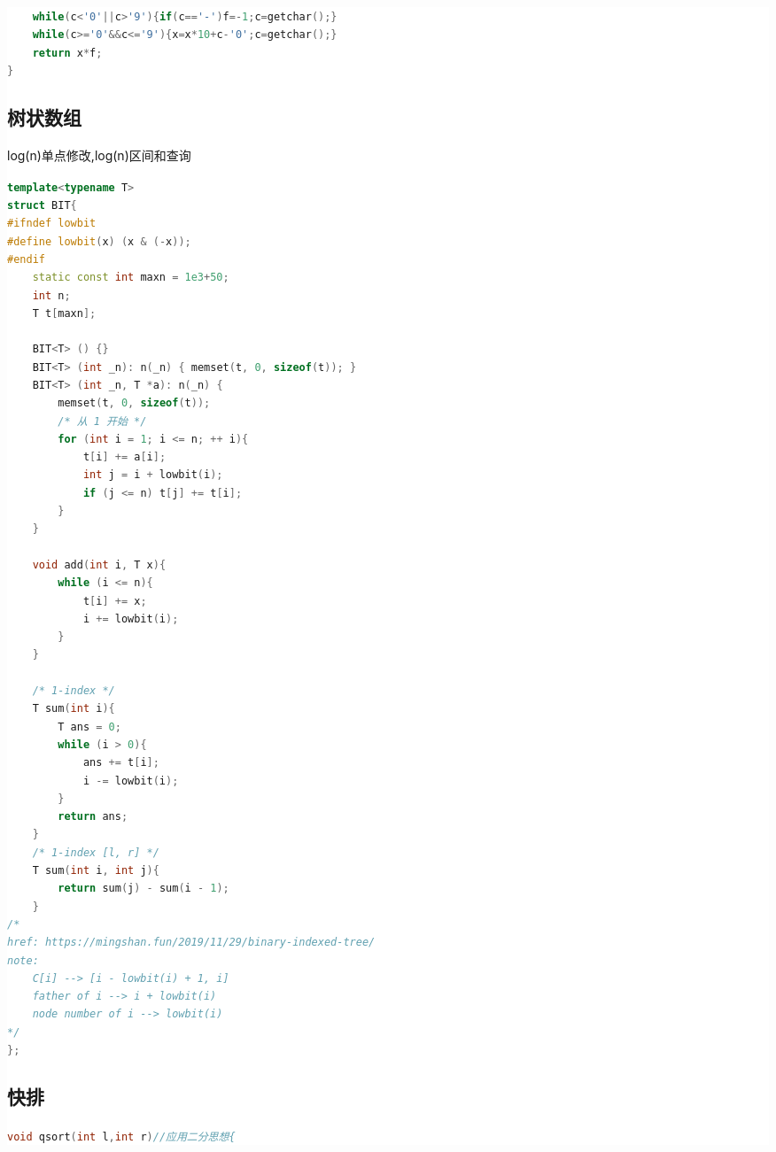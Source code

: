 ```cpp
    while(c<'0'||c>'9'){if(c=='-')f=-1;c=getchar();}
    while(c>='0'&&c<='9'){x=x*10+c-'0';c=getchar();}
    return x*f;
}
```
## 树状数组
log(n)单点修改,log(n)区间和查询
```cpp
template<typename T>
struct BIT{
#ifndef lowbit
#define lowbit(x) (x & (-x));
#endif
    static const int maxn = 1e3+50;
    int n;
    T t[maxn];

    BIT<T> () {}
    BIT<T> (int _n): n(_n) { memset(t, 0, sizeof(t)); }
    BIT<T> (int _n, T *a): n(_n) {
        memset(t, 0, sizeof(t));
        /* 从 1 开始 */
        for (int i = 1; i <= n; ++ i){
            t[i] += a[i];
            int j = i + lowbit(i);
            if (j <= n) t[j] += t[i];
        }
    }

    void add(int i, T x){
        while (i <= n){
            t[i] += x;
            i += lowbit(i);
        }
    }

    /* 1-index */
    T sum(int i){
        T ans = 0;
        while (i > 0){
            ans += t[i];
            i -= lowbit(i);
        }
        return ans;
    }
    /* 1-index [l, r] */
    T sum(int i, int j){
        return sum(j) - sum(i - 1);
    }
/*
href: https://mingshan.fun/2019/11/29/binary-indexed-tree/
note:
    C[i] --> [i - lowbit(i) + 1, i]
    father of i --> i + lowbit(i)
    node number of i --> lowbit(i)
*/
};
```
## 快排
```cpp
void qsort(int l,int r)//应用二分思想{
```
